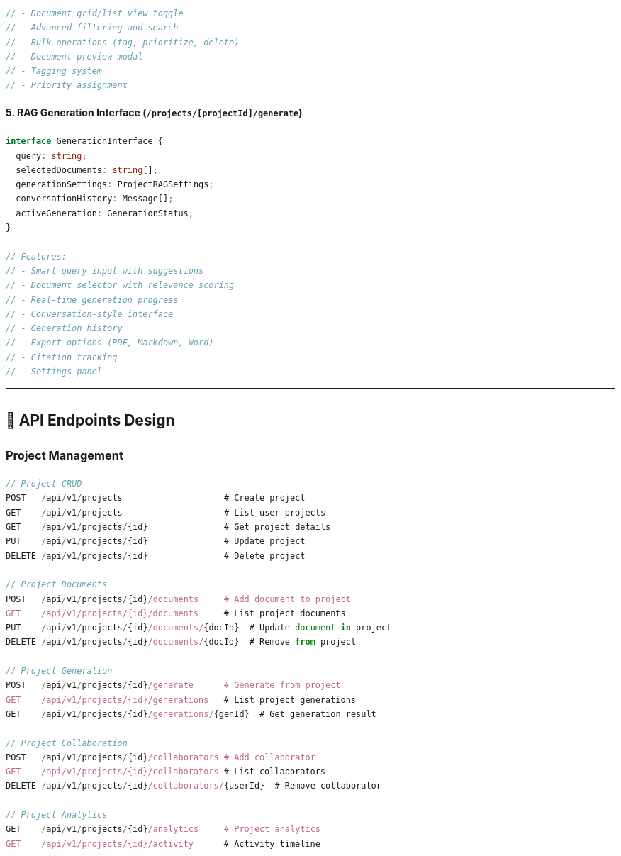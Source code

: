 ```typescript
// - Document grid/list view toggle
// - Advanced filtering and search
// - Bulk operations (tag, prioritize, delete)
// - Document preview modal
// - Tagging system
// - Priority assignment
```

#### 5. **RAG Generation Interface** (`/projects/[projectId]/generate`)
```typescript
interface GenerationInterface {
  query: string;
  selectedDocuments: string[];
  generationSettings: ProjectRAGSettings;
  conversationHistory: Message[];
  activeGeneration: GenerationStatus;
}

// Features:
// - Smart query input with suggestions
// - Document selector with relevance scoring
// - Real-time generation progress
// - Conversation-style interface
// - Generation history
// - Export options (PDF, Markdown, Word)
// - Citation tracking
// - Settings panel
```

---

## 🔌 **API Endpoints Design**

### **Project Management**
```typescript
// Project CRUD
POST   /api/v1/projects                    # Create project
GET    /api/v1/projects                    # List user projects
GET    /api/v1/projects/{id}               # Get project details
PUT    /api/v1/projects/{id}               # Update project
DELETE /api/v1/projects/{id}               # Delete project

// Project Documents
POST   /api/v1/projects/{id}/documents     # Add document to project
GET    /api/v1/projects/{id}/documents     # List project documents
PUT    /api/v1/projects/{id}/documents/{docId}  # Update document in project
DELETE /api/v1/projects/{id}/documents/{docId}  # Remove from project

// Project Generation
POST   /api/v1/projects/{id}/generate      # Generate from project
GET    /api/v1/projects/{id}/generations   # List project generations
GET    /api/v1/projects/{id}/generations/{genId}  # Get generation result

// Project Collaboration
POST   /api/v1/projects/{id}/collaborators # Add collaborator
GET    /api/v1/projects/{id}/collaborators # List collaborators
DELETE /api/v1/projects/{id}/collaborators/{userId}  # Remove collaborator

// Project Analytics
GET    /api/v1/projects/{id}/analytics     # Project analytics
GET    /api/v1/projects/{id}/activity      # Activity timeline
```
